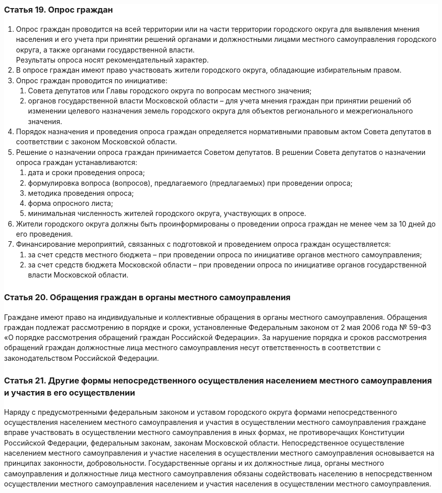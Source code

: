 ### Статья 19. Опрос граждан
1. Опрос граждан проводится на всей территории или на части территории городского округа для выявления мнения населения и его учета при принятии решений органами  и должностными лицами местного самоуправления городского округа, а также органами государственной власти.  
   Результаты опроса носят рекомендательный характер.
2. В опросе граждан имеют право участвовать жители городского округа, обладающие избирательным правом.
3. Опрос граждан проводится по инициативе:
	1. Совета депутатов или Главы городского округа по вопросам местного значения;
	2. органов государственной власти Московской области – для учета мнения граждан при принятии решений об изменении целевого назначения земель городского округа для объектов регионального и межрегионального значения.
4.  Порядок назначения и проведения опроса граждан определяется нормативными правовым актом Совета депутатов в соответствии с законом Московской области.
5.  Решение о назначении опроса граждан принимается Советом депутатов. В решении Совета депутатов о назначении опроса граждан устанавливаются:
	1. дата и сроки проведения опроса;
	2. формулировка вопроса (вопросов), предлагаемого (предлагаемых) при проведении опроса;
	3. методика проведения опроса;
	4. форма опросного листа;
	5. минимальная численность жителей городского округа, участвующих в опросе.
6. Жители городского округа должны быть проинформированы о проведении опроса граждан не менее чем за 10 дней до его проведения.
7. Финансирование мероприятий, связанных с подготовкой и проведением опроса  граждан осуществляется:
	1. за счет средств местного бюджета – при проведении опроса по инициативе органов местного самоуправления;
	2. за счет средств бюджета Московской области – при проведении опроса по инициативе органов государственной власти Московской области.

### Статья 20. Обращения граждан в органы местного самоуправления
Граждане имеют право на индивидуальные и коллективные обращения в органы местного самоуправления.
Обращения граждан подлежат рассмотрению в порядке и сроки, установленные Федеральным законом от 2 мая 2006 года № 59-ФЗ «О порядке рассмотрения обращений граждан Российской Федерации».
За нарушение порядка и сроков рассмотрения обращений граждан должностные лица местного самоуправления несут ответственность в соответствии с законодательством Российской Федерации.

### Статья 21. Другие формы непосредственного осуществления населением местного самоуправления и участия в его осуществлении
Наряду с предусмотренными федеральным законом и уставом городского округа формами непосредственного осуществления населением местного самоуправления и участия в осуществлении местного самоуправления граждане вправе участвовать в осуществлении местного самоуправления в иных формах, не противоречащих  Конституции Российской Федерации, федеральным законам, законам Московской области.
Непосредственное осуществление населением местного самоуправления и участие населения в осуществлении местного самоуправления основывается на принципах законности, добровольности.
Государственные органы и их должностные лица, органы местного самоуправления и должностные лица местного самоуправления обязаны содействовать населению в непосредственном осуществлении местного самоуправления населением и участия населения в осуществлении местного самоуправления.
